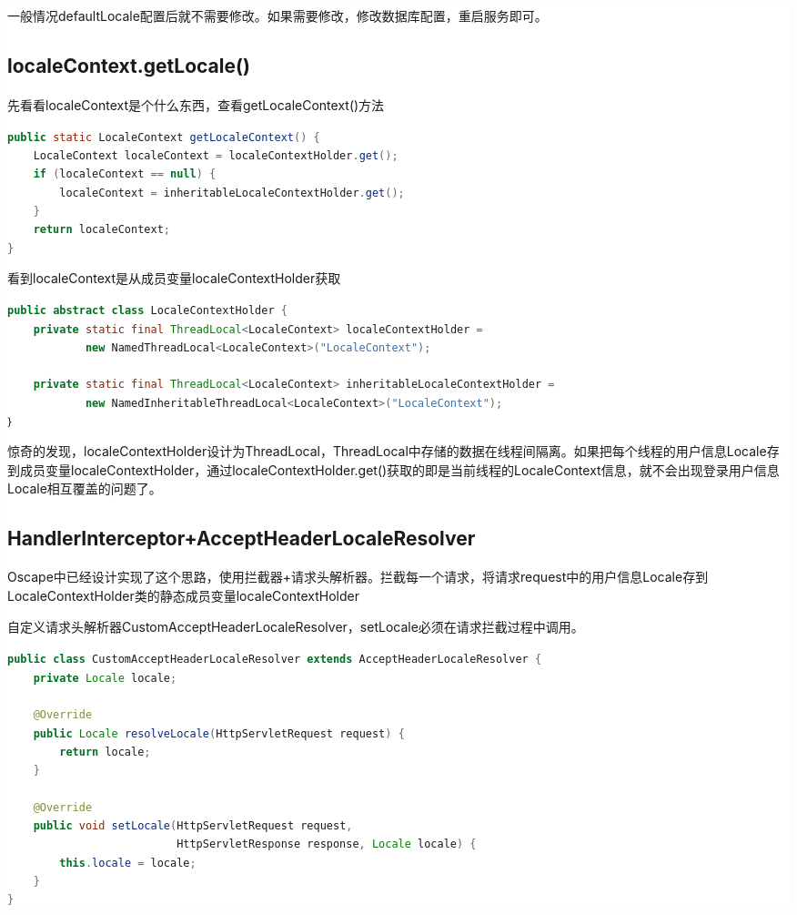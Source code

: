 一般情况defaultLocale配置后就不需要修改。如果需要修改，修改数据库配置，重启服务即可。

## localeContext.getLocale()

先看看localeContext是个什么东西，查看getLocaleContext()方法

```java
public static LocaleContext getLocaleContext() {
    LocaleContext localeContext = localeContextHolder.get();
    if (localeContext == null) {
        localeContext = inheritableLocaleContextHolder.get();
    }
    return localeContext;
}
```

看到localeContext是从成员变量localeContextHolder获取

```java
public abstract class LocaleContextHolder {
	private static final ThreadLocal<LocaleContext> localeContextHolder =
			new NamedThreadLocal<LocaleContext>("LocaleContext");
    
    private static final ThreadLocal<LocaleContext> inheritableLocaleContextHolder =
			new NamedInheritableThreadLocal<LocaleContext>("LocaleContext");
｝
```

惊奇的发现，localeContextHolder设计为ThreadLocal，ThreadLocal中存储的数据在线程间隔离。如果把每个线程的用户信息Locale存到成员变量localeContextHolder，通过localeContextHolder.get()获取的即是当前线程的LocaleContext信息，就不会出现登录用户信息Locale相互覆盖的问题了。

## HandlerInterceptor+AcceptHeaderLocaleResolver

Oscape中已经设计实现了这个思路，使用拦截器+请求头解析器。拦截每一个请求，将请求request中的用户信息Locale存到LocaleContextHolder类的静态成员变量localeContextHolder

自定义请求头解析器CustomAcceptHeaderLocaleResolver，setLocale必须在请求拦截过程中调用。

```java
public class CustomAcceptHeaderLocaleResolver extends AcceptHeaderLocaleResolver {
    private Locale locale;

    @Override
    public Locale resolveLocale(HttpServletRequest request) {
        return locale;
    }

    @Override
    public void setLocale(HttpServletRequest request,
                          HttpServletResponse response, Locale locale) {
        this.locale = locale;
    }
}
```
